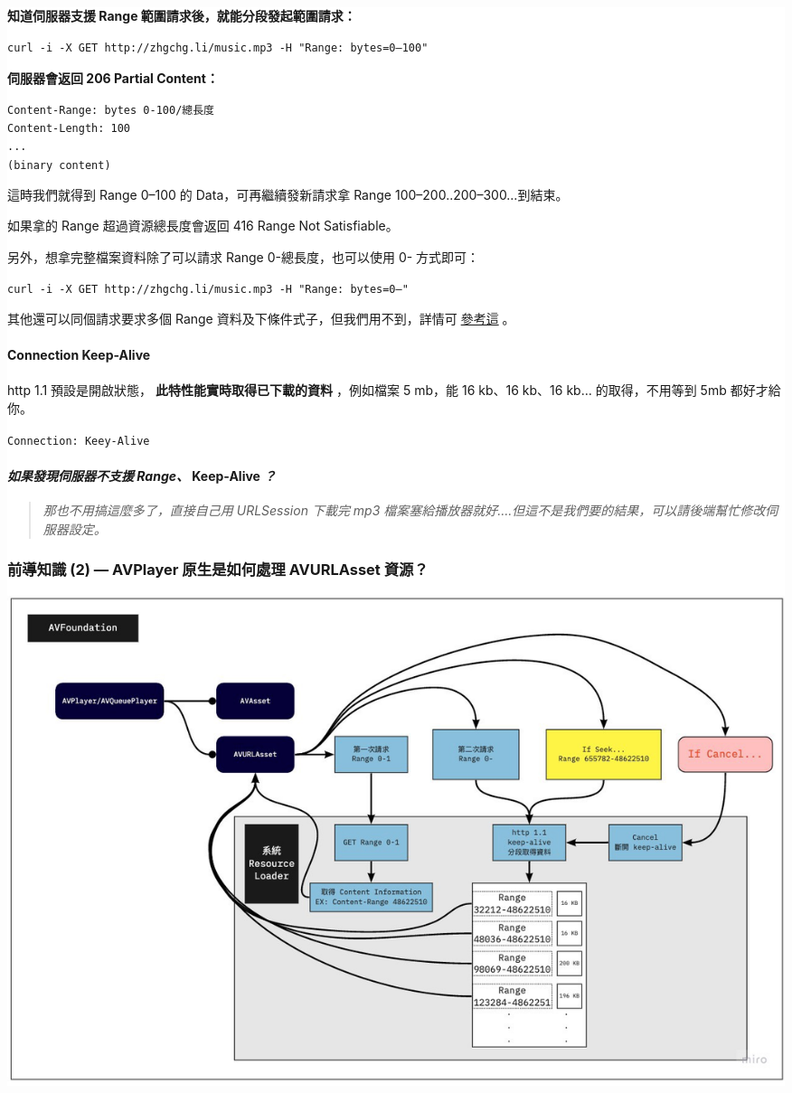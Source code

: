 
**知道伺服器支援 Range 範圍請求後，就能分段發起範圍請求：**
```
curl -i -X GET http://zhgchg.li/music.mp3 -H "Range: bytes=0–100"
```

**伺服器會返回 206 Partial Content：**
```
Content-Range: bytes 0-100/總長度
Content-Length: 100
...
(binary content)
```

這時我們就得到 Range 0–100 的 Data，可再繼續發新請求拿 Range 100–200..200–300…到結束。

如果拿的 Range 超過資源總長度會返回 416 Range Not Satisfiable。

另外，想拿完整檔案資料除了可以請求 Range 0-總長度，也可以使用 0- 方式即可：
```
curl -i -X GET http://zhgchg.li/music.mp3 -H "Range: bytes=0–"
```

其他還可以同個請求要求多個 Range 資料及下條件式子，但我們用不到，詳情可 [參考這](https://developer.mozilla.org/zh-CN/docs/Web/HTTP/Range_requests) 。
#### Connection Keep-Alive

http 1.1 預設是開啟狀態， **此特性能實時取得已下載的資料** ，例如檔案 5 mb，能 16 kb、16 kb、16 kb… 的取得，不用等到 5mb 都好才給你。
```
Connection: Keey-Alive
```
#### **_如果發現伺服器不支援 Range、_** Keep-Alive **_？_**
> _那也不用搞這麼多了，直接自己用 URLSession 下載完 mp3 檔案塞給播放器就好….但這不是我們要的結果，可以請後端幫忙修改伺服器設定。_

### 前導知識 (2) — AVPlayer 原生是如何處理 AVURLAsset 資源？


![](assets/6ce488898003/1*iLE51pGNDl_5Jwp8cTM6HQ.jpeg)
